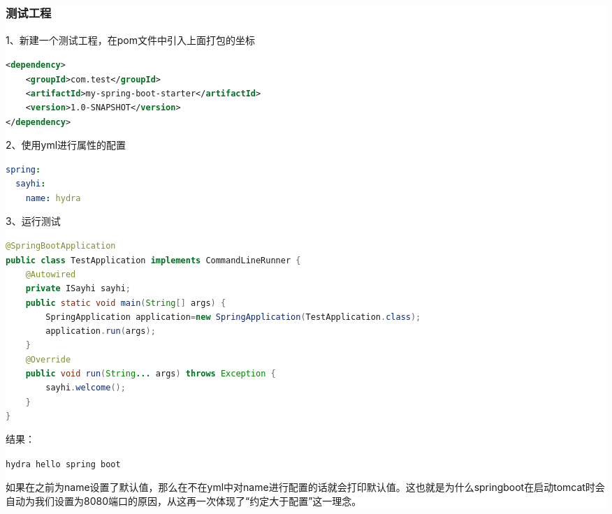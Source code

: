 ### 测试工程

1、新建一个测试工程，在pom文件中引入上面打包的坐标

```xml
<dependency>
    <groupId>com.test</groupId>
    <artifactId>my-spring-boot-starter</artifactId>
    <version>1.0-SNAPSHOT</version>
</dependency>
```

2、使用yml进行属性的配置

```yml
spring:
  sayhi:
    name: hydra
```

3、运行测试

```java
@SpringBootApplication
public class TestApplication implements CommandLineRunner {
    @Autowired
    private ISayhi sayhi;
    public static void main(String[] args) {
        SpringApplication application=new SpringApplication(TestApplication.class);
        application.run(args);
    }
    @Override
    public void run(String... args) throws Exception {
        sayhi.welcome();
    }
}
```

结果：

```
hydra hello spring boot
```

如果在之前为name设置了默认值，那么在不在yml中对name进行配置的话就会打印默认值。这也就是为什么springboot在启动tomcat时会自动为我们设置为8080端口的原因，从这再一次体现了“约定大于配置”这一理念。